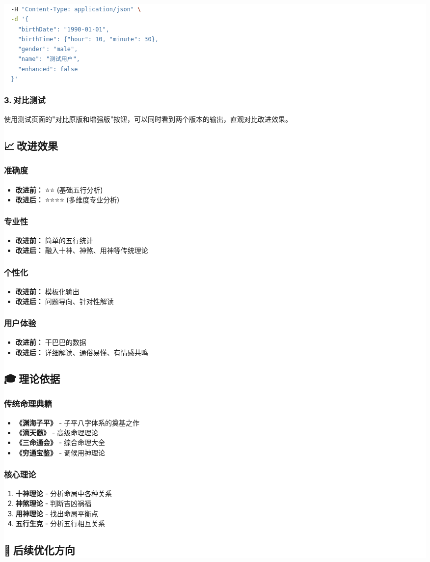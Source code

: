```bash
  -H "Content-Type: application/json" \
  -d '{
    "birthDate": "1990-01-01",
    "birthTime": {"hour": 10, "minute": 30},
    "gender": "male",
    "name": "测试用户",
    "enhanced": false
  }'
```

### 3. 对比测试
使用测试页面的"对比原版和增强版"按钮，可以同时看到两个版本的输出，直观对比改进效果。

## 📈 改进效果

### 准确度
- **改进前：** ⭐⭐ (基础五行分析)
- **改进后：** ⭐⭐⭐⭐ (多维度专业分析)

### 专业性
- **改进前：** 简单的五行统计
- **改进后：** 融入十神、神煞、用神等传统理论

### 个性化
- **改进前：** 模板化输出
- **改进后：** 问题导向、针对性解读

### 用户体验
- **改进前：** 干巴巴的数据
- **改进后：** 详细解读、通俗易懂、有情感共鸣

## 🎓 理论依据

### 传统命理典籍
- **《渊海子平》** - 子平八字体系的奠基之作
- **《滴天髓》** - 高级命理理论
- **《三命通会》** - 综合命理大全
- **《穷通宝鉴》** - 调候用神理论

### 核心理论
1. **十神理论** - 分析命局中各种关系
2. **神煞理论** - 判断吉凶祸福
3. **用神理论** - 找出命局平衡点
4. **五行生克** - 分析五行相互关系

## 🚀 后续优化方向

